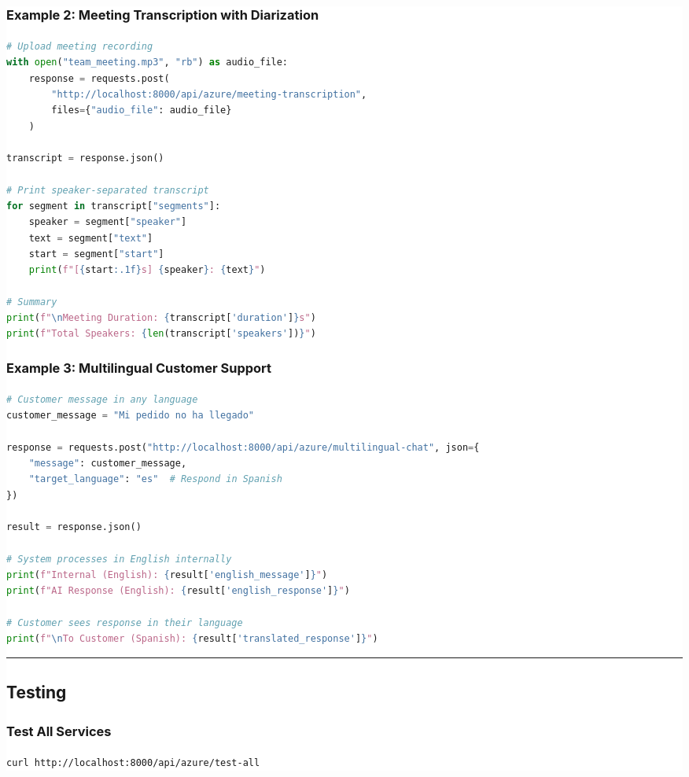 ### Example 2: Meeting Transcription with Diarization

```python
# Upload meeting recording
with open("team_meeting.mp3", "rb") as audio_file:
    response = requests.post(
        "http://localhost:8000/api/azure/meeting-transcription",
        files={"audio_file": audio_file}
    )

transcript = response.json()

# Print speaker-separated transcript
for segment in transcript["segments"]:
    speaker = segment["speaker"]
    text = segment["text"]
    start = segment["start"]
    print(f"[{start:.1f}s] {speaker}: {text}")

# Summary
print(f"\nMeeting Duration: {transcript['duration']}s")
print(f"Total Speakers: {len(transcript['speakers'])}")
```

### Example 3: Multilingual Customer Support

```python
# Customer message in any language
customer_message = "Mi pedido no ha llegado"

response = requests.post("http://localhost:8000/api/azure/multilingual-chat", json={
    "message": customer_message,
    "target_language": "es"  # Respond in Spanish
})

result = response.json()

# System processes in English internally
print(f"Internal (English): {result['english_message']}")
print(f"AI Response (English): {result['english_response']}")

# Customer sees response in their language
print(f"\nTo Customer (Spanish): {result['translated_response']}")
```

---

## Testing

### Test All Services

```bash
curl http://localhost:8000/api/azure/test-all
```
